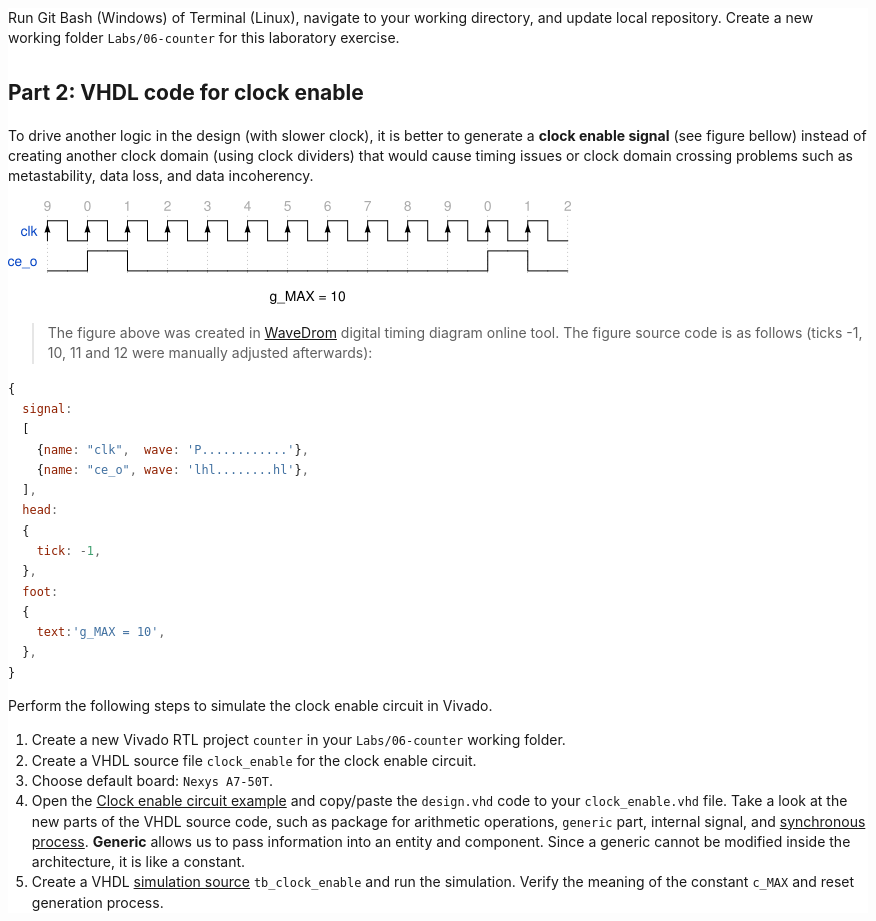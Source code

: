 Run Git Bash (Windows) of Terminal (Linux), navigate to your working directory, and update local repository. Create a new working folder `Labs/06-counter` for this laboratory exercise.


<a name="part2"></a>
## Part 2: VHDL code for clock enable

To drive another logic in the design (with slower clock), it is better to generate a **clock enable signal** (see figure bellow) instead of creating another clock domain (using clock dividers) that would cause timing issues or clock domain crossing problems such as metastability, data loss, and data incoherency.

![Clock enable](Images/wavedrom_clock_enable.png)

> The figure above was created in [WaveDrom](https://wavedrom.com/) digital timing diagram online tool. The figure source code is as follows (ticks -1, 10, 11 and 12 were manually adjusted afterwards):
>
```javascript
{
  signal:
  [
    {name: "clk",  wave: 'P............'},
    {name: "ce_o", wave: 'lhl........hl'},
  ],
  head:
  {
    tick: -1,
  },
  foot:
  {
    text:'g_MAX = 10',
  },
}
```

Perform the following steps to simulate the clock enable circuit in Vivado.

   1. Create a new Vivado RTL project `counter` in your `Labs/06-counter` working folder.
   2. Create a VHDL source file `clock_enable` for the clock enable circuit.
   3. Choose default board: `Nexys A7-50T`.
   4. Open the [Clock enable circuit example](https://www.edaplayground.com/x/5LiJ) and copy/paste the `design.vhd` code to your `clock_enable.vhd` file. Take a look at the new parts of the VHDL source code, such as package for arithmetic operations, `generic` part, internal signal, and [synchronous process](https://github.com/tomas-fryza/Digital-electronics-1/wiki/Processes). **Generic** allows us to pass information into an entity and component. Since a generic cannot be modified inside the architecture, it is like a constant.
   5. Create a VHDL [simulation source](https://www.edaplayground.com/x/5LiJ) `tb_clock_enable` and run the simulation. Verify the meaning of the constant `c_MAX` and reset generation process.
   